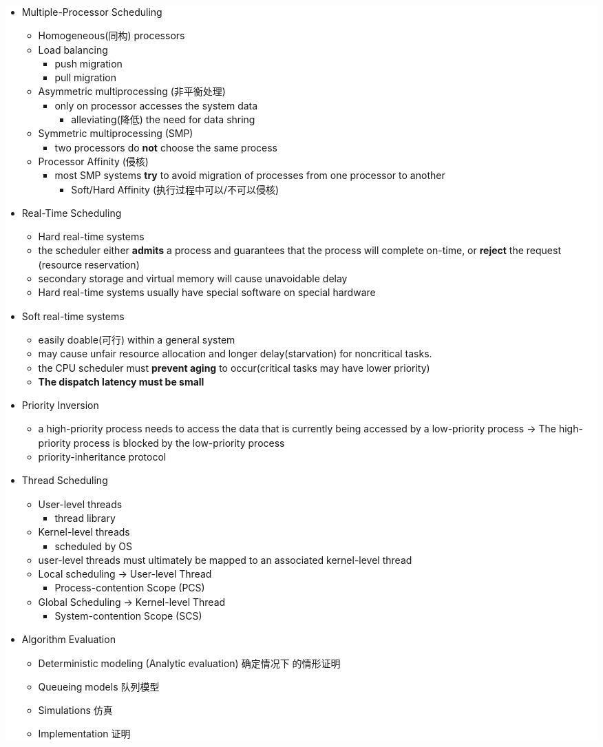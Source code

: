 *   Multiple-Processor Scheduling

    *   Homogeneous(同构) processors
    *   Load balancing
        *   push migration
        *   pull migration
    *   Asymmetric multiprocessing (非平衡处理)
        *   only on processor accesses the system data
            *   alleviating(降低) the need for data shring
    *   Symmetric multiprocessing (SMP)
        *   two processors do **not** choose the same process
    *   Processor Affinity (侵核)
        *   most SMP systems **try** to avoid migration of processes from one processor to  another
            *   Soft/Hard Affinity (执行过程中可以/不可以侵核)

*   Real-Time Scheduling

    *   Hard real-time systems
    *   the scheduler either **admits** a process and guarantees that the process will complete on-time, or **reject** the request (resource reservation)
    *   secondary storage and virtual memory will cause unavoidable delay
    *   Hard real-time systems usually have special software on special hardware

*   Soft real-time systems

    *   easily doable(可行) within a general system
    *   may cause unfair resource allocation and longer delay(starvation) for noncritical tasks.
    *   the CPU scheduler must **prevent aging** to occur(critical tasks may have lower priority)
    *   **The dispatch latency must be small**

*   Priority Inversion

    *   a high-priority process needs to access the data that is currently being accessed by a low-priority process → The high-priority process is blocked by the low-priority process
    *   priority-inheritance protocol

*   Thread Scheduling

    *   User-level threads
        *   thread library
    *   Kernel-level threads
        *   scheduled by OS
    *   user-level threads must ultimately be mapped to an associated kernel-level thread
    *   Local scheduling → User-level Thread
    	*   Process-contention Scope (PCS)
    *   Global Scheduling → Kernel-level Thread
    	*   System-contention Scope (SCS)
    
*   Algorithm Evaluation

	*   Deterministic modeling (Analytic evaluation) 确定情况下 的情形证明

	*   Queueing models 队列模型

	*   Simulations 仿真

	*   Implementation 证明
